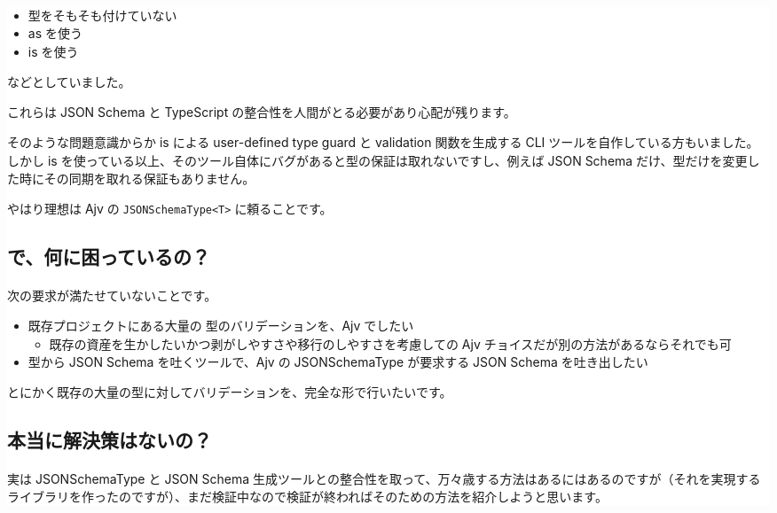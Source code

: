 - 型をそもそも付けていない
- as を使う
- is を使う

などとしていました。

これらは JSON Schema と TypeScript の整合性を人間がとる必要があり心配が残ります。

そのような問題意識からか is による user-defined type guard と validation 関数を生成する CLI ツールを自作している方もいました。
しかし is を使っている以上、そのツール自体にバグがあると型の保証は取れないですし、例えば JSON Schema だけ、型だけを変更した時にその同期を取れる保証もありません。

やはり理想は Ajv の `JSONSchemaType<T>` に頼ることです。

## で、何に困っているの？

次の要求が満たせていないことです。

- 既存プロジェクトにある大量の 型のバリデーションを、Ajv でしたい
  - 既存の資産を生かしたいかつ剥がしやすさや移行のしやすさを考慮しての Ajv チョイスだが別の方法があるならそれでも可
- 型から JSON Schema を吐くツールで、Ajv の JSONSchemaType が要求する JSON Schema を吐き出したい

とにかく既存の大量の型に対してバリデーションを、完全な形で行いたいです。

## 本当に解決策はないの？

実は JSONSchemaType と JSON Schema 生成ツールとの整合性を取って、万々歳する方法はあるにはあるのですが（それを実現するライブラリを作ったのですが）、まだ検証中なので検証が終わればそのための方法を紹介しようと思います。
